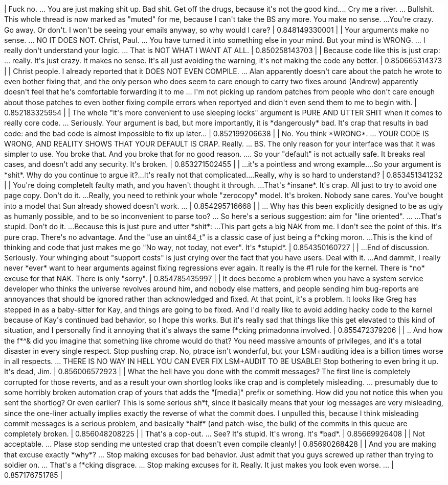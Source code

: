 | Fuck no. ... You are just making shit up. Bad shit. Get off the drugs, because it's not the good kind.... Cry me a river. ... Bullshit.  This whole thread is now marked as "muted" for me, because I can't take the BS any more. You make no sense. ...You're crazy. Go away. Or don't. I won't be seeing your emails anyway, so why would I care? | 0.848149330001 |
| Your arguments make no sense.  ... NO IT DOES NOT.  Christ, Paul. ...  You have turned it into something else in your mind. But your mind is WRONG.  ... I really don't understand your logic. ... That is NOT WHAT I WANT AT ALL. | 0.850258143703 |
| Because code like this is just crap:  ... really. It's just crazy.  It makes no sense. It's all just avoiding the warning, it's not making the code any better. | 0.850665314373 |
| Christ people. I already reported that it DOES NOT EVEN COMPILE. ... Alan apparently doesn't care about the patch he wrote to even bother fixing that, and the only person who does seem to care enough to carry two fixes around (Andrew) apparently doesn't feel that he's comfortable forwarding it to me ... I'm not picking up random patches from people who don't care enough about those patches to even bother fixing compile errors when reportyed and didn't even send them to me to begin with. | 0.852183325954 |
| The whole "it's more convenient to use sleeping locks" argument is PURE AND UTTER SHIT when it comes to really core code. ... Seriously. Your argument is bad, but more importantly, it is \*dangerously\* bad. It's crap that results in bad code: and the bad code is almost impossible to fix up later... | 0.852199206638 |
| No. You think \*WRONG\*.  ... YOUR CODE IS WRONG, AND REALITY SHOWS THAT YOUR DEFAULT IS CRAP.  Really. ... BS.  The only reason for your interface was that it was simpler to use. You broke that.  And you broke that for no good reason. .... So your "default" is not actually safe. It breaks real cases, and doesn't add any security.  It's broken. | 0.853271502455 |
| ...it's a pointless and wrong example....So your argument is \*shit\*. Why do you continue to argue it?...It's really not that complicated....Really, why is so hard to understand? | 0.853451341232 |
| You're doing completelt faulty math, and you haven't thought it through. ...That's \*insane\*. It's crap. All just to try to avoid one page copy. Don't do it. ...Really, you need to rethink your whole "zerocopy" model. It's broken. Nobody sane cares. You've bought into a model that Sun already showed doesn't work. ... | 0.854295716668 |
| ... Why has this been explicitly designed to be as ugly as humanly possible, and to be so inconvenient to parse too? ... So here's a serious suggestion: aim for "line oriented". ... ...That's stupid. Don't do it. ...Because this is just pure and utter \*shit\*: ...This part gets a big NAK from me. I don't see the point of this. It's pure crap. There's no advantage. And the "use an uint64_t" is a classic case of just being a f\*cking moron. ...This is the kind of thinking and code that just makes me go "No way, not today, not ever". It's \*stupid\*. | 0.854350160727 |
| ...End of discussion. Seriously. Your whinging about "support costs" is just crying over the fact that you have users. Deal with it. ...And dammit, I really never \*ever\* want to hear arguments against fixing regressions ever again. It really is the #1 rule for the kernel. There is \*no\* excuse for that NAK. There is only "sorry". | 0.854785435997 |
| It does become a problem when you have a system service developer who thinks the universe revolves around him, and nobody else matters, and people sending him bug-reports are annoyances that should be ignored rather than acknowledged and fixed. At that point, it's a problem. It looks like Greg has stepped in as a baby-sitter for Kay, and things are going to be fixed. And I'd really like to avoid adding hacky code to the kernel because of Kay's continued bad behavior, so I hope this works. But it's really sad that things like this get elevated to this kind of situation, and I personally find it annoying that it's always the same f\*cking primadonna involved. | 0.855472379206 |
| .. And how the f\*^& did you imagine that something like chrome would do that? You need massive amounts of privileges, and it's a total disaster in every single respect. Stop pushing crap. No, ptrace isn't wonderful, but your LSM+auditing idea is a billion times worse in all respects. ... THERE IS NO WAY IN HELL YOU CAN EVER FIX LSM+AUDIT TO BE USABLE! Stop bothering to even bring it up. It's dead, Jim. | 0.856006572923 |
| What the hell have you done with the commit messages?  The first line is completely corrupted for those reverts, and as a result your own shortlog looks like crap and is completely misleading. ... presumably due to some horribly broken automation crap of yours that adds the "[media]" prefix or something.  How did you not notice this when you sent the shortlog? Or even earlier? This is some serious sh\*t, since it basically means that your log messages are very misleading, since the one-liner actually implies exactly the reverse of what the commit does.  I unpulled this, because I think misleading commit messages is a serious problem, and basically \*half\* (and patch-wise, the bulk) of the commits in this queue are completely broken. | 0.856048208225 |
| That's a cop-out. ... See? It's stupid. It's wrong. It's \*bad\*. | 0.85669926408 |
| Not acceptable. ... Plase stop sending me untested crap that doesn't even compile cleanly! | 0.85690268428 |
| And you are making that excuse exactly \*why\*? ... Stop making excuses for bad behavior. Just admit that you guys screwed up rather than trying to soldier on. ... That's a f\*cking disgrace. ... Stop making excuses for it. Really. It just makes you look even worse. ... | 0.857176751785 |